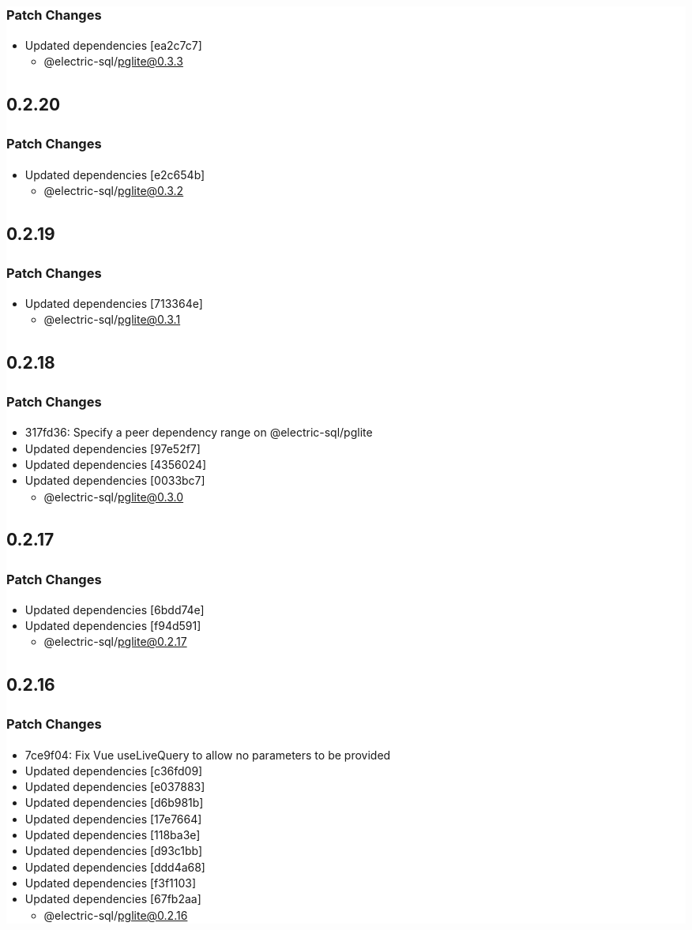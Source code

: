### Patch Changes

- Updated dependencies [ea2c7c7]
  - @electric-sql/pglite@0.3.3

## 0.2.20

### Patch Changes

- Updated dependencies [e2c654b]
  - @electric-sql/pglite@0.3.2

## 0.2.19

### Patch Changes

- Updated dependencies [713364e]
  - @electric-sql/pglite@0.3.1

## 0.2.18

### Patch Changes

- 317fd36: Specify a peer dependency range on @electric-sql/pglite
- Updated dependencies [97e52f7]
- Updated dependencies [4356024]
- Updated dependencies [0033bc7]
  - @electric-sql/pglite@0.3.0

## 0.2.17

### Patch Changes

- Updated dependencies [6bdd74e]
- Updated dependencies [f94d591]
  - @electric-sql/pglite@0.2.17

## 0.2.16

### Patch Changes

- 7ce9f04: Fix Vue useLiveQuery to allow no parameters to be provided
- Updated dependencies [c36fd09]
- Updated dependencies [e037883]
- Updated dependencies [d6b981b]
- Updated dependencies [17e7664]
- Updated dependencies [118ba3e]
- Updated dependencies [d93c1bb]
- Updated dependencies [ddd4a68]
- Updated dependencies [f3f1103]
- Updated dependencies [67fb2aa]
  - @electric-sql/pglite@0.2.16
